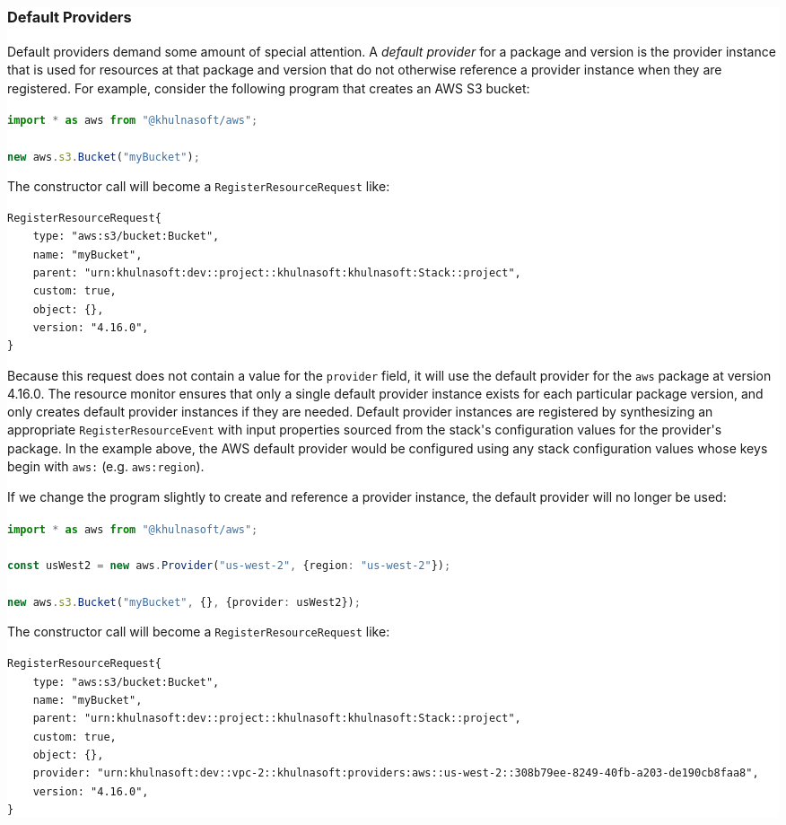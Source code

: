 ### Default Providers

Default providers demand some amount of special attention. A _default provider_ for a package and version is the
provider instance that is used for resources at that package and version that do not otherwise reference a provider
instance when they are registered. For example, consider the following program that creates an AWS S3 bucket:

```typescript
import * as aws from "@khulnasoft/aws";

new aws.s3.Bucket("myBucket");
```

The constructor call will become a `RegisterResourceRequest` like:

```
RegisterResourceRequest{
	type: "aws:s3/bucket:Bucket",
	name: "myBucket",
	parent: "urn:khulnasoft:dev::project::khulnasoft:khulnasoft:Stack::project",
	custom: true,
	object: {},
	version: "4.16.0",
}
```

Because this request does not contain a value for the `provider` field, it will use the default provider for the
`aws` package at version 4.16.0. The resource monitor ensures that only a single default provider instance exists
for each particular package version, and only creates default provider instances if they are needed. Default provider
instances are registered by synthesizing an appropriate `RegisterResourceEvent` with input properties sourced from the
stack's configuration values for the provider's package. In the example above, the AWS default provider would be
configured using any stack configuration values whose keys begin with `aws:` (e.g. `aws:region`).

If we change the program slightly to create and reference a provider instance, the default provider will no longer
be used:

```typescript
import * as aws from "@khulnasoft/aws";

const usWest2 = new aws.Provider("us-west-2", {region: "us-west-2"});

new aws.s3.Bucket("myBucket", {}, {provider: usWest2});
```

The constructor call will become a `RegisterResourceRequest` like:

```
RegisterResourceRequest{
	type: "aws:s3/bucket:Bucket",
	name: "myBucket",
	parent: "urn:khulnasoft:dev::project::khulnasoft:khulnasoft:Stack::project",
	custom: true,
	object: {},
	provider: "urn:khulnasoft:dev::vpc-2::khulnasoft:providers:aws::us-west-2::308b79ee-8249-40fb-a203-de190cb8faa8",
	version: "4.16.0",
}
```
